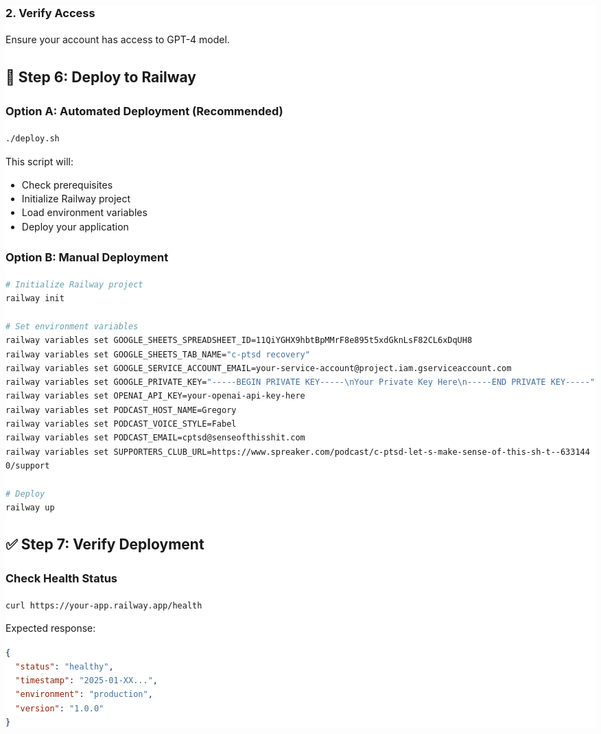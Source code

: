 ### 2. Verify Access

Ensure your account has access to GPT-4 model.

## 🚀 Step 6: Deploy to Railway

### Option A: Automated Deployment (Recommended)

```bash
./deploy.sh
```

This script will:
- Check prerequisites
- Initialize Railway project
- Load environment variables
- Deploy your application

### Option B: Manual Deployment

```bash
# Initialize Railway project
railway init

# Set environment variables
railway variables set GOOGLE_SHEETS_SPREADSHEET_ID=11QiYGHX9hbtBpMMrF8e895t5xdGknLsF82CL6xDqUH8
railway variables set GOOGLE_SHEETS_TAB_NAME="c-ptsd recovery"
railway variables set GOOGLE_SERVICE_ACCOUNT_EMAIL=your-service-account@project.iam.gserviceaccount.com
railway variables set GOOGLE_PRIVATE_KEY="-----BEGIN PRIVATE KEY-----\nYour Private Key Here\n-----END PRIVATE KEY-----"
railway variables set OPENAI_API_KEY=your-openai-api-key-here
railway variables set PODCAST_HOST_NAME=Gregory
railway variables set PODCAST_VOICE_STYLE=Fabel
railway variables set PODCAST_EMAIL=cptsd@senseofthisshit.com
railway variables set SUPPORTERS_CLUB_URL=https://www.spreaker.com/podcast/c-ptsd-let-s-make-sense-of-this-sh-t--6331440/support

# Deploy
railway up
```

## ✅ Step 7: Verify Deployment

### Check Health Status

```bash
curl https://your-app.railway.app/health
```

Expected response:
```json
{
  "status": "healthy",
  "timestamp": "2025-01-XX...",
  "environment": "production",
  "version": "1.0.0"
}
```
